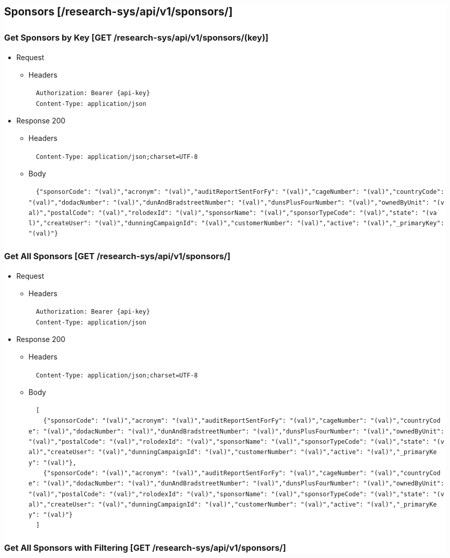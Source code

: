 ## Sponsors [/research-sys/api/v1/sponsors/]

### Get Sponsors by Key [GET /research-sys/api/v1/sponsors/(key)]
	 
+ Request

    + Headers

            Authorization: Bearer {api-key}
            Content-Type: application/json

+ Response 200
    + Headers

            Content-Type: application/json;charset=UTF-8

    + Body
    
            {"sponsorCode": "(val)","acronym": "(val)","auditReportSentForFy": "(val)","cageNumber": "(val)","countryCode": "(val)","dodacNumber": "(val)","dunAndBradstreetNumber": "(val)","dunsPlusFourNumber": "(val)","ownedByUnit": "(val)","postalCode": "(val)","rolodexId": "(val)","sponsorName": "(val)","sponsorTypeCode": "(val)","state": "(val)","createUser": "(val)","dunningCampaignId": "(val)","customerNumber": "(val)","active": "(val)","_primaryKey": "(val)"}

### Get All Sponsors [GET /research-sys/api/v1/sponsors/]
	 
+ Request

    + Headers

            Authorization: Bearer {api-key}
            Content-Type: application/json

+ Response 200
    + Headers

            Content-Type: application/json;charset=UTF-8

    + Body
    
            [
              {"sponsorCode": "(val)","acronym": "(val)","auditReportSentForFy": "(val)","cageNumber": "(val)","countryCode": "(val)","dodacNumber": "(val)","dunAndBradstreetNumber": "(val)","dunsPlusFourNumber": "(val)","ownedByUnit": "(val)","postalCode": "(val)","rolodexId": "(val)","sponsorName": "(val)","sponsorTypeCode": "(val)","state": "(val)","createUser": "(val)","dunningCampaignId": "(val)","customerNumber": "(val)","active": "(val)","_primaryKey": "(val)"},
              {"sponsorCode": "(val)","acronym": "(val)","auditReportSentForFy": "(val)","cageNumber": "(val)","countryCode": "(val)","dodacNumber": "(val)","dunAndBradstreetNumber": "(val)","dunsPlusFourNumber": "(val)","ownedByUnit": "(val)","postalCode": "(val)","rolodexId": "(val)","sponsorName": "(val)","sponsorTypeCode": "(val)","state": "(val)","createUser": "(val)","dunningCampaignId": "(val)","customerNumber": "(val)","active": "(val)","_primaryKey": "(val)"}
            ]

### Get All Sponsors with Filtering [GET /research-sys/api/v1/sponsors/]
    